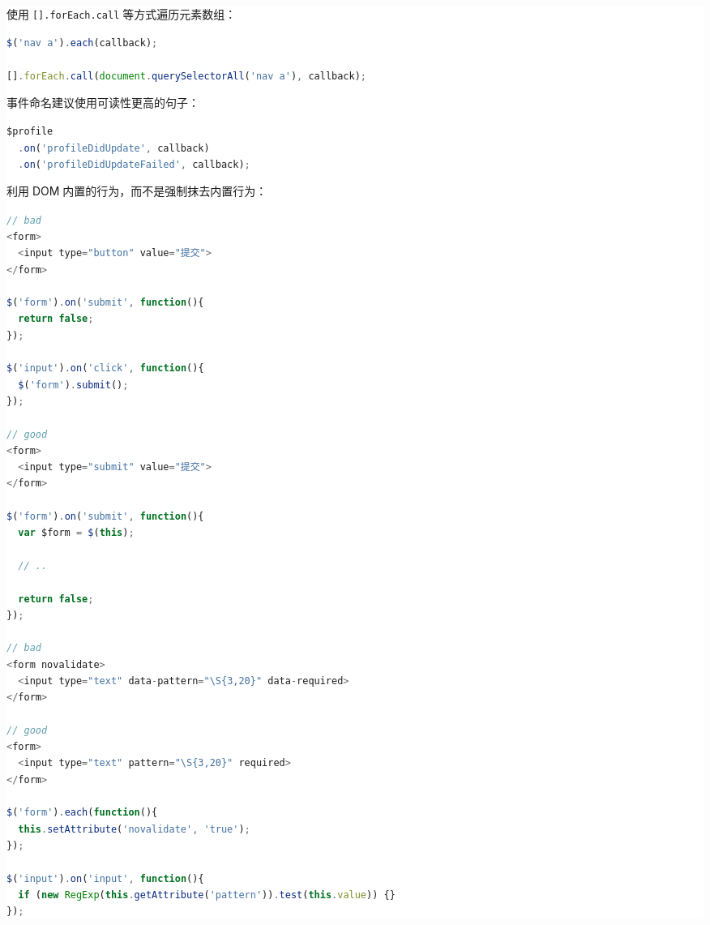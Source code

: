 使用 `[].forEach.call` 等方式遍历元素数组：

```js
$('nav a').each(callback);

[].forEach.call(document.querySelectorAll('nav a'), callback);
```

事件命名建议使用可读性更高的句子：

```js
$profile
  .on('profileDidUpdate', callback)
  .on('profileDidUpdateFailed', callback);
```

利用 DOM 内置的行为，而不是强制抹去内置行为：

```js
// bad
<form>
  <input type="button" value="提交">
</form>

$('form').on('submit', function(){
  return false;
});

$('input').on('click', function(){
  $('form').submit();
});

// good
<form>
  <input type="submit" value="提交">
</form>

$('form').on('submit', function(){
  var $form = $(this);

  // ..

  return false;
});

// bad
<form novalidate>
  <input type="text" data-pattern="\S{3,20}" data-required>
</form>

// good
<form>
  <input type="text" pattern="\S{3,20}" required>
</form>

$('form').each(function(){
  this.setAttribute('novalidate', 'true');
});

$('input').on('input', function(){
  if (new RegExp(this.getAttribute('pattern')).test(this.value)) {}
});
```
